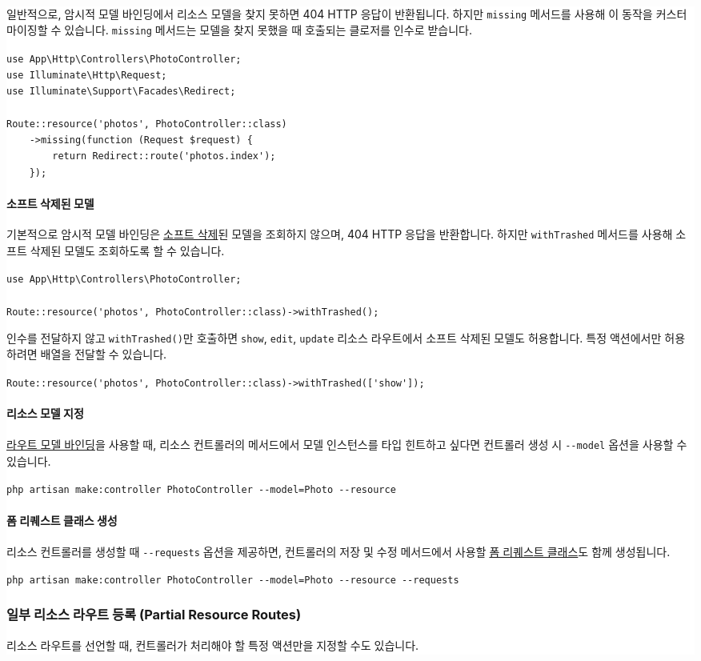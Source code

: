 일반적으로, 암시적 모델 바인딩에서 리소스 모델을 찾지 못하면 404 HTTP 응답이 반환됩니다. 하지만 `missing` 메서드를 사용해 이 동작을 커스터마이징할 수 있습니다. `missing` 메서드는 모델을 찾지 못했을 때 호출되는 클로저를 인수로 받습니다.

```
use App\Http\Controllers\PhotoController;
use Illuminate\Http\Request;
use Illuminate\Support\Facades\Redirect;

Route::resource('photos', PhotoController::class)
    ->missing(function (Request $request) {
        return Redirect::route('photos.index');
    });
```

<a name="soft-deleted-models"></a>
#### 소프트 삭제된 모델

기본적으로 암시적 모델 바인딩은 [소프트 삭제](/docs/11.x/eloquent#soft-deleting)된 모델을 조회하지 않으며, 404 HTTP 응답을 반환합니다. 하지만 `withTrashed` 메서드를 사용해 소프트 삭제된 모델도 조회하도록 할 수 있습니다.

```
use App\Http\Controllers\PhotoController;

Route::resource('photos', PhotoController::class)->withTrashed();
```

인수를 전달하지 않고 `withTrashed()`만 호출하면 `show`, `edit`, `update` 리소스 라우트에서 소프트 삭제된 모델도 허용합니다. 특정 액션에서만 허용하려면 배열을 전달할 수 있습니다.

```
Route::resource('photos', PhotoController::class)->withTrashed(['show']);
```

<a name="specifying-the-resource-model"></a>
#### 리소스 모델 지정

[라우트 모델 바인딩](/docs/11.x/routing#route-model-binding)을 사용할 때, 리소스 컨트롤러의 메서드에서 모델 인스턴스를 타입 힌트하고 싶다면 컨트롤러 생성 시 `--model` 옵션을 사용할 수 있습니다.

```shell
php artisan make:controller PhotoController --model=Photo --resource
```

<a name="generating-form-requests"></a>
#### 폼 리퀘스트 클래스 생성

리소스 컨트롤러를 생성할 때 `--requests` 옵션을 제공하면, 컨트롤러의 저장 및 수정 메서드에서 사용할 [폼 리퀘스트 클래스](/docs/11.x/validation#form-request-validation)도 함께 생성됩니다.

```shell
php artisan make:controller PhotoController --model=Photo --resource --requests
```

<a name="restful-partial-resource-routes"></a>
### 일부 리소스 라우트 등록 (Partial Resource Routes)

리소스 라우트를 선언할 때, 컨트롤러가 처리해야 할 특정 액션만을 지정할 수도 있습니다.
